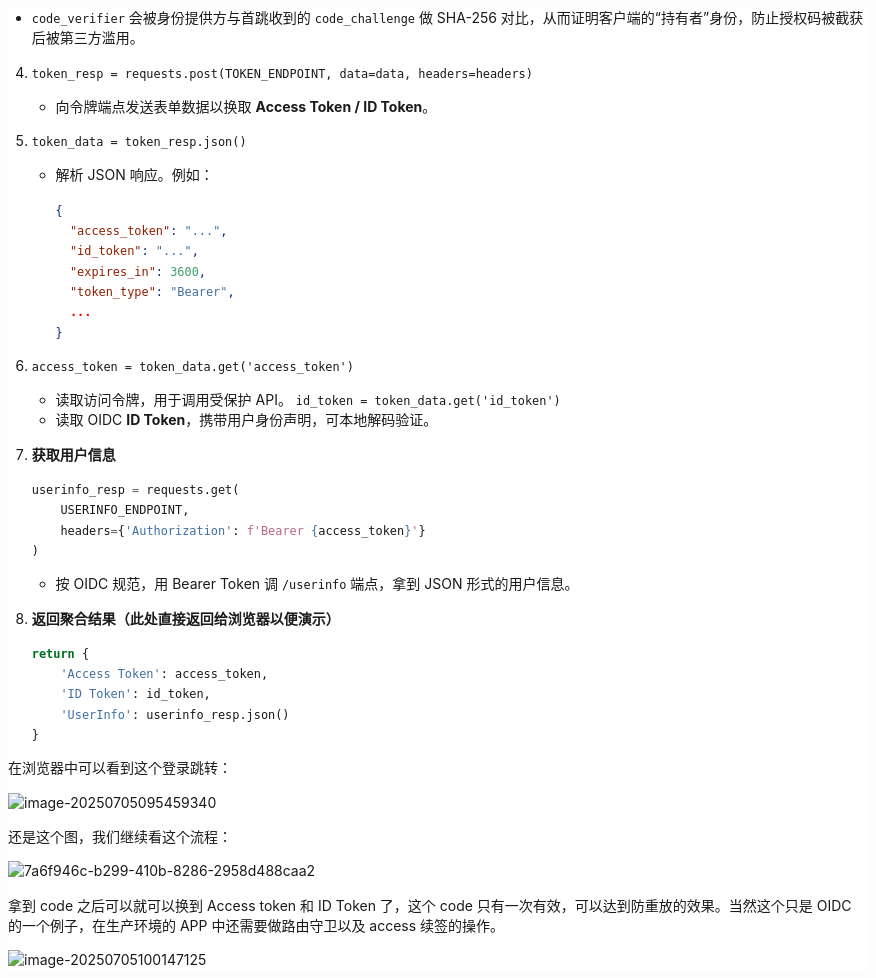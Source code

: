    - `code_verifier` 会被身份提供方与首跳收到的 `code_challenge` 做 SHA-256 对比，从而证明客户端的“持有者”身份，防止授权码被截获后被第三方滥用。

4. `token_resp = requests.post(TOKEN_ENDPOINT, data=data, headers=headers)`

   - 向令牌端点发送表单数据以换取 **Access Token / ID Token**。

5. `token_data = token_resp.json()`

   - 解析 JSON 响应。例如：

     ```json
     {
       "access_token": "...",
       "id_token": "...",
       "expires_in": 3600,
       "token_type": "Bearer",
       ...
     }
     ```

6. `access_token = token_data.get('access_token')`

   - 读取访问令牌，用于调用受保护 API。
     `id_token = token_data.get('id_token')`
   - 读取 OIDC **ID Token**，携带用户身份声明，可本地解码验证。

7. **获取用户信息**

   ```python
   userinfo_resp = requests.get(
       USERINFO_ENDPOINT,
       headers={'Authorization': f'Bearer {access_token}'}
   )
   ```

   - 按 OIDC 规范，用 Bearer Token 调 `/userinfo` 端点，拿到 JSON 形式的用户信息。

8. **返回聚合结果（此处直接返回给浏览器以便演示）**

   ```python
   return {
       'Access Token': access_token,
       'ID Token': id_token,
       'UserInfo': userinfo_resp.json()
   }
   ```

在浏览器中可以看到这个登录跳转：

![image-20250705095459340](https://raw.githubusercontent.com/cloudsmithy/picgo-imh/master/image-20250705095459340.png)

还是这个图，我们继续看这个流程：

![7a6f946c-b299-410b-8286-2958d488caa2](https://raw.githubusercontent.com/cloudsmithy/picgo-imh/master/7a6f946c-b299-410b-8286-2958d488caa2.png)

拿到 code 之后可以就可以换到 Access token 和 ID Token 了，这个 code 只有一次有效，可以达到防重放的效果。当然这个只是 OIDC 的一个例子，在生产环境的 APP 中还需要做路由守卫以及 access 续签的操作。

![image-20250705100147125](https://raw.githubusercontent.com/cloudsmithy/picgo-imh/master/image-20250705100147125.png)
